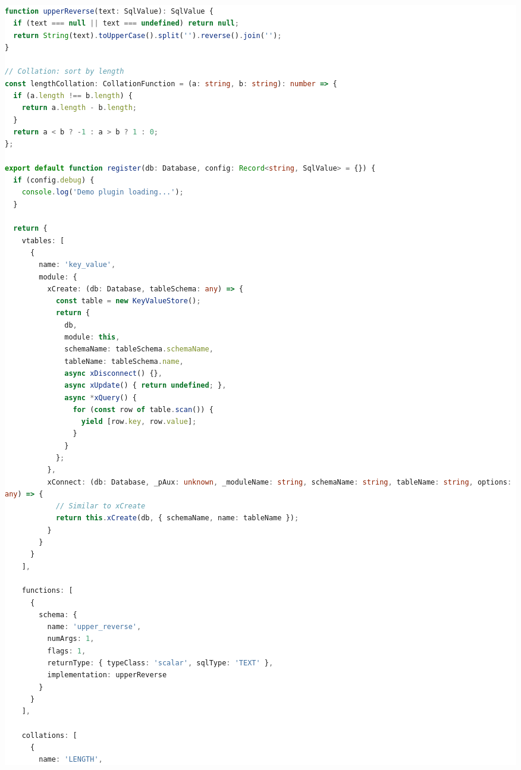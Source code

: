 ```typescript
function upperReverse(text: SqlValue): SqlValue {
  if (text === null || text === undefined) return null;
  return String(text).toUpperCase().split('').reverse().join('');
}

// Collation: sort by length
const lengthCollation: CollationFunction = (a: string, b: string): number => {
  if (a.length !== b.length) {
    return a.length - b.length;
  }
  return a < b ? -1 : a > b ? 1 : 0;
};

export default function register(db: Database, config: Record<string, SqlValue> = {}) {
  if (config.debug) {
    console.log('Demo plugin loading...');
  }

  return {
    vtables: [
      {
        name: 'key_value',
        module: {
          xCreate: (db: Database, tableSchema: any) => {
            const table = new KeyValueStore();
            return {
              db,
              module: this,
              schemaName: tableSchema.schemaName,
              tableName: tableSchema.name,
              async xDisconnect() {},
              async xUpdate() { return undefined; },
              async *xQuery() {
                for (const row of table.scan()) {
                  yield [row.key, row.value];
                }
              }
            };
          },
          xConnect: (db: Database, _pAux: unknown, _moduleName: string, schemaName: string, tableName: string, options: any) => {
            // Similar to xCreate
            return this.xCreate(db, { schemaName, name: tableName });
          }
        }
      }
    ],

    functions: [
      {
        schema: {
          name: 'upper_reverse',
          numArgs: 1,
          flags: 1,
          returnType: { typeClass: 'scalar', sqlType: 'TEXT' },
          implementation: upperReverse
        }
      }
    ],

    collations: [
      {
        name: 'LENGTH',
```